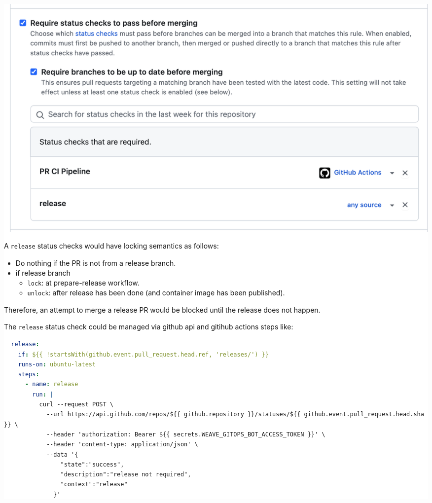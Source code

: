 ![main-protection.png](imgs/main-protection.png)

A `release` status checks would have locking semantics as follows: 
- Do nothing if the PR is not from a release branch. 
- if release branch
  - `lock`: at prepare-release workflow.
  - `unlock`: after release has been done (and container image has been published).

Therefore, an attempt to merge a release PR would be blocked until the release does not happen. 

The `release` status check could be managed via github api and gitihub actions steps like:

```yaml 
  release:
    if: ${{ !startsWith(github.event.pull_request.head.ref, 'releases/') }}
    runs-on: ubuntu-latest
    steps:
      - name: release
        run: |
          curl --request POST \
            --url https://api.github.com/repos/${{ github.repository }}/statuses/${{ github.event.pull_request.head.sha }} \
            --header 'authorization: Bearer ${{ secrets.WEAVE_GITOPS_BOT_ACCESS_TOKEN }}' \
            --header 'content-type: application/json' \
            --data '{
                "state":"success",
                "description":"release not required",
                "context":"release"
              }'
```
